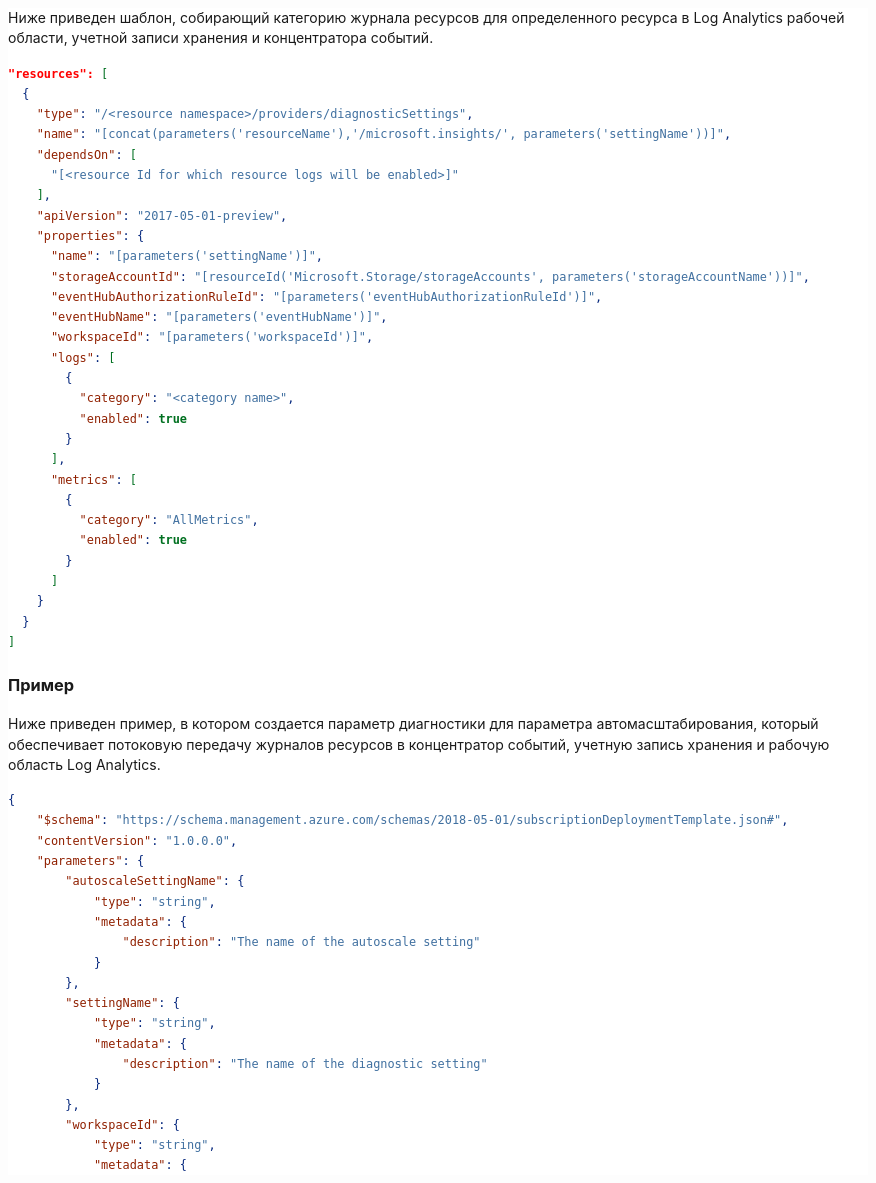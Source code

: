 Ниже приведен шаблон, собирающий категорию журнала ресурсов для определенного ресурса в Log Analytics рабочей области, учетной записи хранения и концентратора событий.

```json
"resources": [
  {
    "type": "/<resource namespace>/providers/diagnosticSettings",
    "name": "[concat(parameters('resourceName'),'/microsoft.insights/', parameters('settingName'))]",
    "dependsOn": [
      "[<resource Id for which resource logs will be enabled>]"
    ],
    "apiVersion": "2017-05-01-preview",
    "properties": {
      "name": "[parameters('settingName')]",
      "storageAccountId": "[resourceId('Microsoft.Storage/storageAccounts', parameters('storageAccountName'))]",
      "eventHubAuthorizationRuleId": "[parameters('eventHubAuthorizationRuleId')]",
      "eventHubName": "[parameters('eventHubName')]",
      "workspaceId": "[parameters('workspaceId')]",
      "logs": [
        {
          "category": "<category name>",
          "enabled": true
        }
      ],
      "metrics": [
        {
          "category": "AllMetrics",
          "enabled": true
        }
      ]
    }
  }
]
```



### <a name="example"></a>Пример
Ниже приведен пример, в котором создается параметр диагностики для параметра автомасштабирования, который обеспечивает потоковую передачу журналов ресурсов в концентратор событий, учетную запись хранения и рабочую область Log Analytics.

```json
{
    "$schema": "https://schema.management.azure.com/schemas/2018-05-01/subscriptionDeploymentTemplate.json#",
    "contentVersion": "1.0.0.0",
    "parameters": {
        "autoscaleSettingName": {
            "type": "string",
            "metadata": {
                "description": "The name of the autoscale setting"
            }
        },
        "settingName": {
            "type": "string",
            "metadata": {
                "description": "The name of the diagnostic setting"
            }
        },
        "workspaceId": {
            "type": "string",
            "metadata": {
```